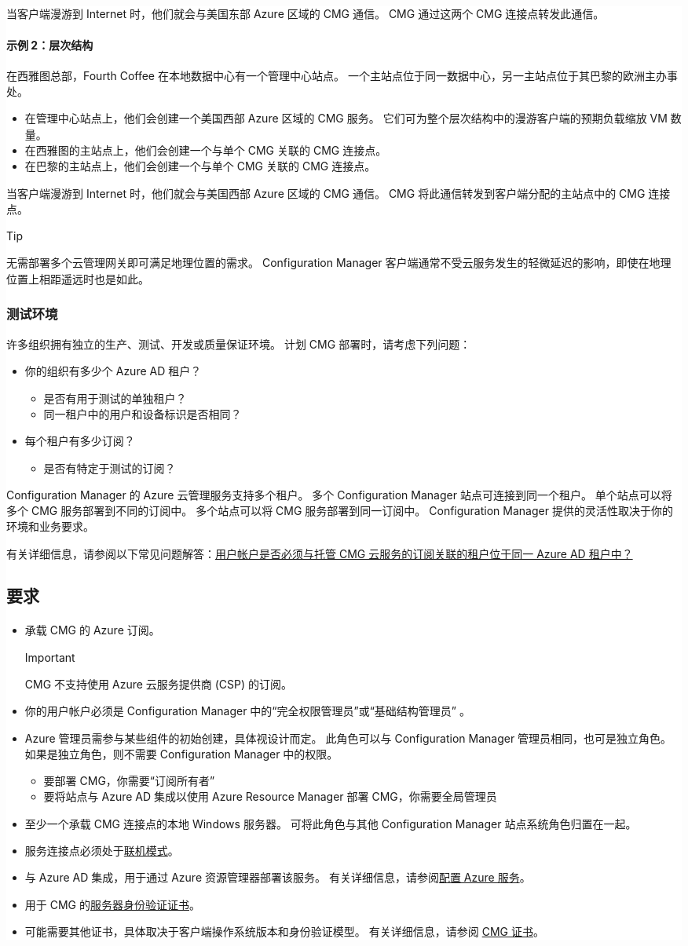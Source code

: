 当客户端漫游到 Internet 时，他们就会与美国东部 Azure 区域的 CMG 通信。 CMG 通过这两个 CMG 连接点转发此通信。

#### <a name="example-2-hierarchy"></a>示例 2：层次结构

在西雅图总部，Fourth Coffee 在本地数据中心有一个管理中心站点。 一个主站点位于同一数据中心，另一主站点位于其巴黎的欧洲主办事处。

- 在管理中心站点上，他们会创建一个美国西部 Azure 区域的 CMG 服务。 它们可为整个层次结构中的漫游客户端的预期负载缩放 VM 数量。
- 在西雅图的主站点上，他们会创建一个与单个 CMG 关联的 CMG 连接点。
- 在巴黎的主站点上，他们会创建一个与单个 CMG 关联的 CMG 连接点。

当客户端漫游到 Internet 时，他们就会与美国西部 Azure 区域的 CMG 通信。 CMG 将此通信转发到客户端分配的主站点中的 CMG 连接点。

> [!TIP]
> 无需部署多个云管理网关即可满足地理位置的需求。 Configuration Manager 客户端通常不受云服务发生的轻微延迟的影响，即使在地理位置上相距遥远时也是如此。

### <a name="test-environments"></a>测试环境

许多组织拥有独立的生产、测试、开发或质量保证环境。 计划 CMG 部署时，请考虑下列问题：

- 你的组织有多少个 Azure AD 租户？
  - 是否有用于测试的单独租户？
  - 同一租户中的用户和设备标识是否相同？

- 每个租户有多少订阅？
  - 是否有特定于测试的订阅？

Configuration Manager 的 Azure 云管理服务支持多个租户。 多个 Configuration Manager 站点可连接到同一个租户。 单个站点可以将多个 CMG 服务部署到不同的订阅中。 多个站点可以将 CMG 服务部署到同一订阅中。 Configuration Manager 提供的灵活性取决于你的环境和业务要求。

有关详细信息，请参阅以下常见问题解答：[用户帐户是否必须与托管 CMG 云服务的订阅关联的租户位于同一 Azure AD 租户中？](cloud-management-gateway-faq.md#bkmk_tenant)

## <a name="requirements"></a>要求

- 承载 CMG 的 Azure 订阅。

    > [!IMPORTANT]
    > CMG 不支持使用 Azure 云服务提供商 (CSP) 的订阅。<!-- MEMDocs#320 -->

- 你的用户帐户必须是 Configuration Manager 中的“完全权限管理员”或“基础结构管理员” 。

- Azure 管理员需参与某些组件的初始创建，具体视设计而定。 此角色可以与 Configuration Manager 管理员相同，也可是独立角色。 如果是独立角色，则不需要 Configuration Manager 中的权限。

  - 要部署 CMG，你需要“订阅所有者”
  - 要将站点与 Azure AD 集成以使用 Azure Resource Manager 部署 CMG，你需要全局管理员

- 至少一个承载 CMG 连接点的本地 Windows 服务器。 可将此角色与其他 Configuration Manager 站点系统角色归置在一起。  

- 服务连接点必须处于[联机模式](../../../servers/deploy/configure/about-the-service-connection-point.md#bkmk_modes)。  

- 与 Azure AD 集成，用于通过 Azure 资源管理器部署该服务。 有关详细信息，请参阅[配置 Azure 服务](../../../servers/deploy/configure/azure-services-wizard.md)。  

- 用于 CMG 的[服务器身份验证证书](certificates-for-cloud-management-gateway.md#bkmk_serverauth)。  

- 可能需要其他证书，具体取决于客户端操作系统版本和身份验证模型。 有关详细信息，请参阅 [CMG 证书](certificates-for-cloud-management-gateway.md)。  
